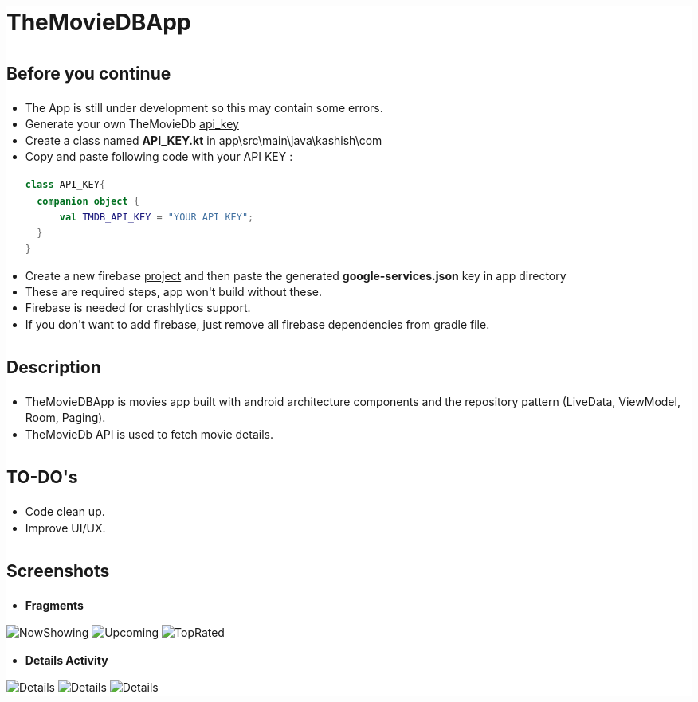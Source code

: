 # TheMovieDBApp
Before you continue
------
* The App is still under development so this may contain some errors.<br>
* Generate your own TheMovieDb [api_key](https://developers.themoviedb.org/3/getting-started/introduction) <br>
* Create a class named **API_KEY.kt** in [app\src\main\java\kashish\com](https://github.com/Kashish-Sharma/TheMovieDBApp/tree/master/app/src/main/java/kashish/com)
* Copy and paste following code with your API KEY :
  ```kotlin
  class API_KEY{
    companion object {
        val TMDB_API_KEY = "YOUR API KEY";
    }
  }
  ```
 * Create a new firebase [project](https://console.firebase.google.com) and then paste the generated **google-services.json** key in app directory
 * These are required steps, app won't build without these. 
 * Firebase is needed for crashlytics support. 
 * If you don't want to add firebase, just remove all firebase dependencies from gradle file.


Description
---------
* TheMovieDBApp is movies app built with android architecture components and the repository pattern (LiveData, ViewModel, Room, Paging).<br>
* TheMovieDb API is used to fetch movie details.

TO-DO's
---------
* Code clean up.
* Improve UI/UX.

Screenshots
-----------
* **Fragments**<br>
<p float="left">
<img src="https://github.com/Kashish-Sharma/TheMovieDBApp/blob/master/Screenshots/nowshowing.jpg" alt="NowShowing" width="250dp" height="400dp">          
<img src="https://github.com/Kashish-Sharma/TheMovieDBApp/blob/master/Screenshots/upcoming.jpg" alt="Upcoming" width="250dp" height="400dp">         
<img src="https://github.com/Kashish-Sharma/TheMovieDBApp/blob/master/Screenshots/toprated.jpg" alt="TopRated" width="250dp" height="400dp">          
</p>

* **Details Activity**<br>
<p float="left">
<img src="https://github.com/Kashish-Sharma/TheMovieDBApp/blob/master/Screenshots/details1.jpg" alt="Details" width="250dp" height="400dp">          
<img src="https://github.com/Kashish-Sharma/TheMovieDBApp/blob/master/Screenshots/details2.jpg" alt="Details" width="250dp" height="400dp">      
<img src="https://github.com/Kashish-Sharma/TheMovieDBApp/blob/master/Screenshots/details3.jpg" alt="Details" width="250dp" height="400dp">          
</p>

